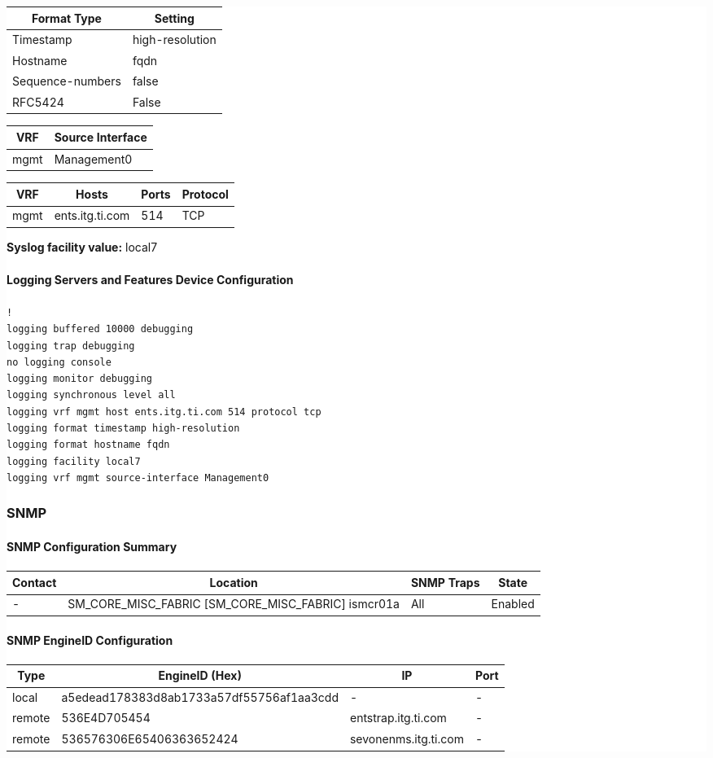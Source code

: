 | Format Type | Setting |
| ----------- | ------- |
| Timestamp | high-resolution |
| Hostname | fqdn |
| Sequence-numbers | false |
| RFC5424 | False |

| VRF | Source Interface |
| --- | ---------------- |
| mgmt | Management0 |

| VRF | Hosts | Ports | Protocol |
| --- | ----- | ----- | -------- |
| mgmt | ents.itg.ti.com | 514 | TCP |

**Syslog facility value:** local7

#### Logging Servers and Features Device Configuration

```eos
!
logging buffered 10000 debugging
logging trap debugging
no logging console
logging monitor debugging
logging synchronous level all
logging vrf mgmt host ents.itg.ti.com 514 protocol tcp
logging format timestamp high-resolution
logging format hostname fqdn
logging facility local7
logging vrf mgmt source-interface Management0
```

### SNMP

#### SNMP Configuration Summary

| Contact | Location | SNMP Traps | State |
| ------- | -------- | ---------- | ----- |
| - | SM_CORE_MISC_FABRIC [SM_CORE_MISC_FABRIC] ismcr01a | All | Enabled |

#### SNMP EngineID Configuration

| Type | EngineID (Hex) | IP | Port |
| ---- | -------------- | -- | ---- |
| local | a5edead178383d8ab1733a57df55756af1aa3cdd | - | - |
| remote | 536E4D705454 | entstrap.itg.ti.com | - |
| remote | 536576306E65406363652424 | sevonenms.itg.ti.com | - |
